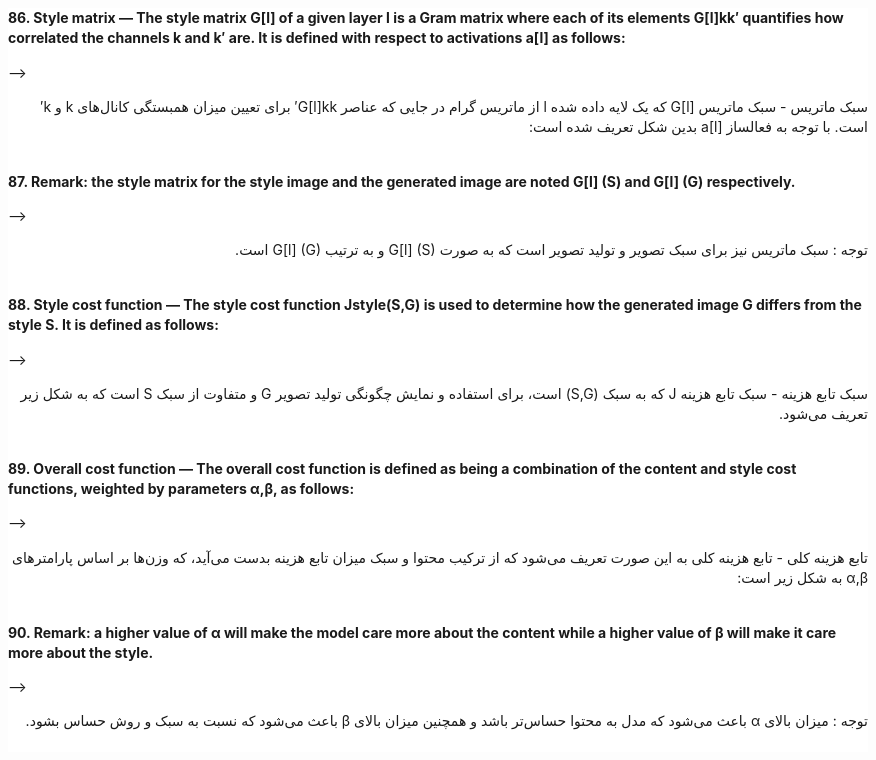 
**86. Style matrix ― The style matrix G[l] of a given layer l is a Gram matrix where each of its elements G[l]kk′ quantifies how correlated the channels k and k′ are. It is defined with respect to activations a[l] as follows:**

&#10230;

<div dir="rtl">
سبک ماتریس - سبک ماتریس G[l] که یک لایه داده شده l از ماتریس گرام در جایی که عناصر G[l]kk′ برای تعیین میزان همبستگی کانال‌های k و k′ است. با توجه به فعالساز a[l] بدین شکل تعریف شده است: 
</div>
<br>


**87. Remark: the style matrix for the style image and the generated image are noted G[l] (S) and G[l] (G) respectively.**

&#10230;

<div dir="rtl">
توجه : سبک ماتریس نیز برای سبک تصویر و تولید تصویر است که به صورت G[l] (S) و به ترتیب G[l] (G) است. 
</div>
<br>


**88. Style cost function ― The style cost function Jstyle(S,G) is used to determine how the generated image G differs from the style S. It is defined as follows:**

&#10230;

<div dir="rtl">
سبک تابع هزینه  -  سبک تابع هزینه J که به سبک (S,G) است، برای استفاده و نمایش چگونگی تولید تصویر G و متفاوت از سبک S است که به شکل زیر تعریف می‌شود.
</div>
<br>


**89. Overall cost function ― The overall cost function is defined as being a combination of the content and style cost functions, weighted by parameters α,β, as follows:**

&#10230;

<div dir="rtl">
تابع هزینه کلی - تابع هزینه کلی به این صورت تعریف می‌شود که از ترکیب محتوا و سبک میزان تابع هزینه بدست می‌آید، که وزن‌ها بر اساس پارامترهای α,β به شکل زیر است:
</div>
<br>


**90. Remark: a higher value of α will make the model care more about the content while a higher value of β will make it care more about the style.**

&#10230;

<div dir="rtl">
توجه : میزان بالای α باعث می‌شود که مدل به محتوا حساس‌تر باشد و همچنین میزان بالای β باعث می‌شود که نسبت به سبک و روش حساس بشود.
</div>
<br>
